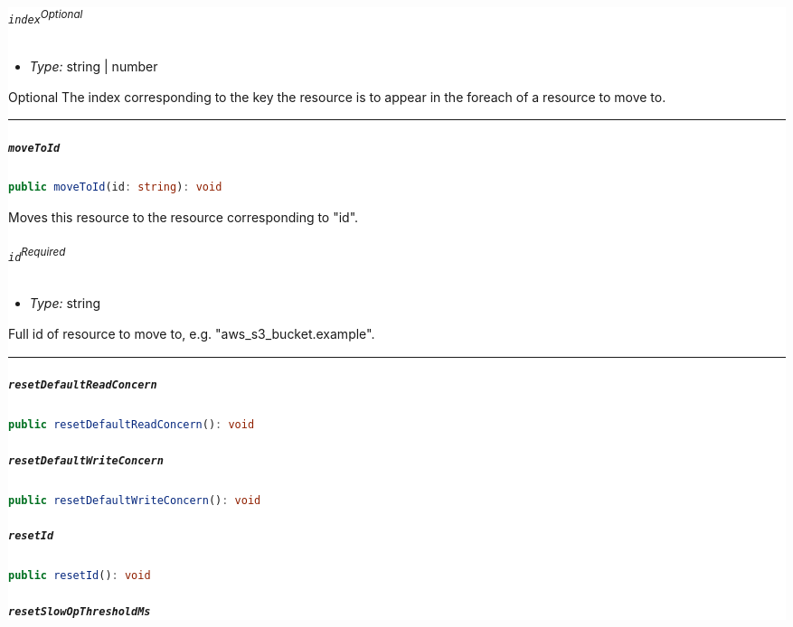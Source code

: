 ###### `index`<sup>Optional</sup> <a name="index" id="@cdktf/provider-digitalocean.databaseMongodbConfig.DatabaseMongodbConfig.moveTo.parameter.index"></a>

- *Type:* string | number

Optional The index corresponding to the key the resource is to appear in the foreach of a resource to move to.

---

##### `moveToId` <a name="moveToId" id="@cdktf/provider-digitalocean.databaseMongodbConfig.DatabaseMongodbConfig.moveToId"></a>

```typescript
public moveToId(id: string): void
```

Moves this resource to the resource corresponding to "id".

###### `id`<sup>Required</sup> <a name="id" id="@cdktf/provider-digitalocean.databaseMongodbConfig.DatabaseMongodbConfig.moveToId.parameter.id"></a>

- *Type:* string

Full id of resource to move to, e.g. "aws_s3_bucket.example".

---

##### `resetDefaultReadConcern` <a name="resetDefaultReadConcern" id="@cdktf/provider-digitalocean.databaseMongodbConfig.DatabaseMongodbConfig.resetDefaultReadConcern"></a>

```typescript
public resetDefaultReadConcern(): void
```

##### `resetDefaultWriteConcern` <a name="resetDefaultWriteConcern" id="@cdktf/provider-digitalocean.databaseMongodbConfig.DatabaseMongodbConfig.resetDefaultWriteConcern"></a>

```typescript
public resetDefaultWriteConcern(): void
```

##### `resetId` <a name="resetId" id="@cdktf/provider-digitalocean.databaseMongodbConfig.DatabaseMongodbConfig.resetId"></a>

```typescript
public resetId(): void
```

##### `resetSlowOpThresholdMs` <a name="resetSlowOpThresholdMs" id="@cdktf/provider-digitalocean.databaseMongodbConfig.DatabaseMongodbConfig.resetSlowOpThresholdMs"></a>

